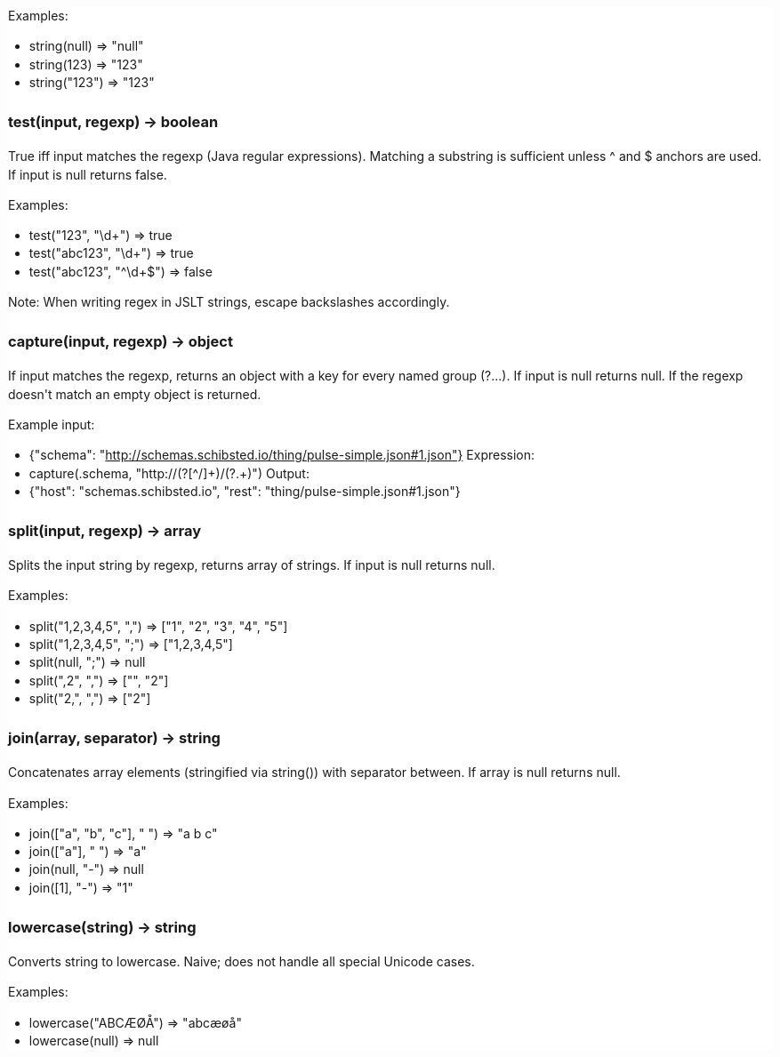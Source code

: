Examples:
- string(null) => "null"
- string(123) => "123"
- string("123") => "123"

### test(input, regexp) -> boolean
True iff input matches the regexp (Java regular expressions). Matching a substring is sufficient unless ^ and $ anchors are used. If input is null returns false.

Examples:
- test("123", "\\d+") => true
- test("abc123", "\\d+") => true
- test("abc123", "^\\d+$") => false

Note: When writing regex in JSLT strings, escape backslashes accordingly.

### capture(input, regexp) -> object
If input matches the regexp, returns an object with a key for every named group (?<name>...). If input is null returns null. If the regexp doesn't match an empty object is returned.

Example input:
- {"schema": "http://schemas.schibsted.io/thing/pulse-simple.json#1.json"}
Expression:
- capture(.schema, "http://(?<host>[^/]+)/(?<rest>.+)")
Output:
- {"host": "schemas.schibsted.io", "rest": "thing/pulse-simple.json#1.json"}

### split(input, regexp) -> array
Splits the input string by regexp, returns array of strings. If input is null returns null.

Examples:
- split("1,2,3,4,5", ",") => ["1", "2", "3", "4", "5"]
- split("1,2,3,4,5", ";") => ["1,2,3,4,5"]
- split(null, ";") => null
- split(",2", ",") => ["", "2"]
- split("2,", ",") => ["2"]

### join(array, separator) -> string
Concatenates array elements (stringified via string()) with separator between. If array is null returns null.

Examples:
- join(["a", "b", "c"], " ") => "a b c"
- join(["a"], " ") => "a"
- join(null, "-") => null
- join([1], "-") => "1"

### lowercase(string) -> string
Converts string to lowercase. Naive; does not handle all special Unicode cases.

Examples:
- lowercase("ABCÆØÅ") => "abcæøå"
- lowercase(null) => null
